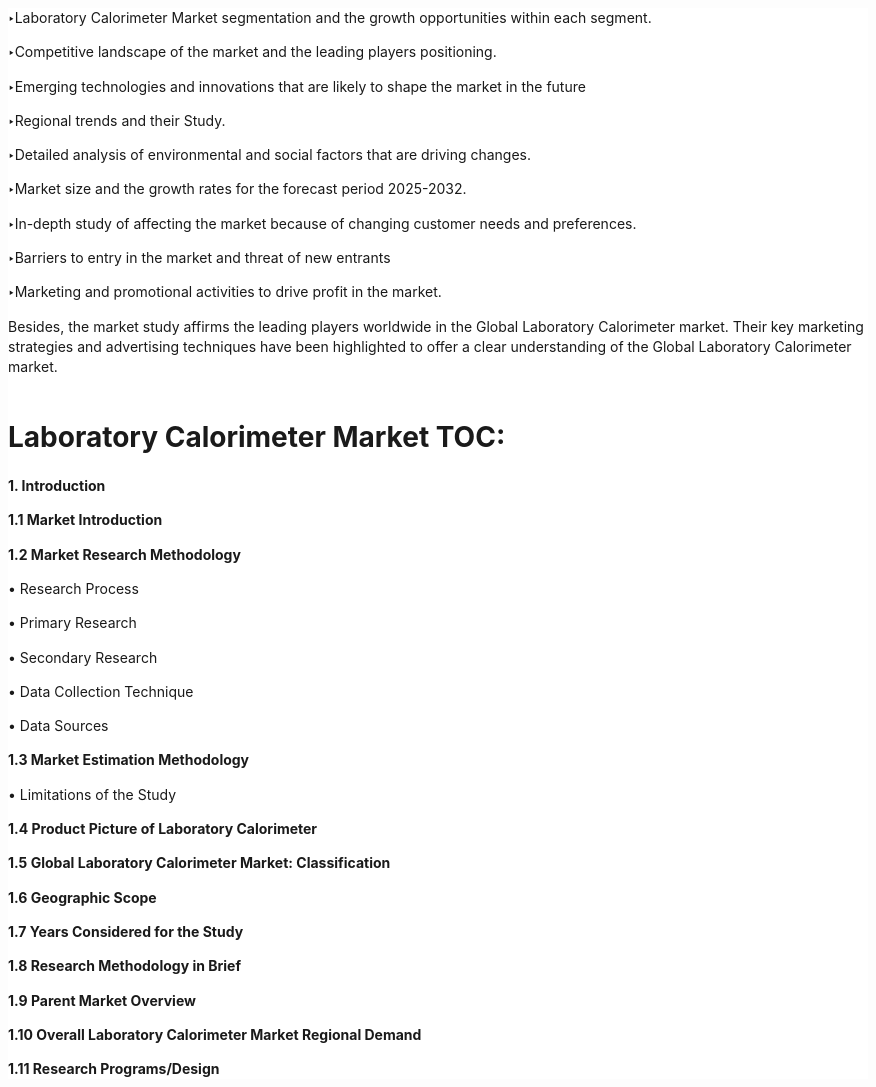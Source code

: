<strong>‣</strong>Laboratory Calorimeter Market segmentation and the growth opportunities within each segment.

<strong>‣</strong>Competitive landscape of the market and the leading players positioning.

<strong>‣</strong>Emerging technologies and innovations that are likely to shape the market in the future

<strong>‣</strong>Regional trends and their Study.

<strong>‣</strong>Detailed analysis of environmental and social factors that are driving changes.

<strong>‣</strong>Market size and the growth rates for the forecast period 2025-2032.

<strong>‣</strong>In-depth study of affecting the market because of changing customer needs and preferences.

<strong>‣</strong>Barriers to entry in the market and threat of new entrants

<strong>‣</strong>Marketing and promotional activities to drive profit in the market.

Besides, the market study affirms the leading players worldwide in the Global Laboratory Calorimeter market. Their key marketing strategies and advertising techniques have been highlighted to offer a clear understanding of the Global Laboratory Calorimeter market.

# <strong>Laboratory Calorimeter Market TOC:</strong>

<strong>1. Introduction</strong>

<strong>1.1 Market Introduction</strong>

<strong>1.2 Market Research Methodology</strong>

• Research Process

• Primary Research

• Secondary Research

• Data Collection Technique

• Data Sources

<strong>1.3 Market Estimation Methodology</strong>

• Limitations of the Study

<strong>1.4 Product Picture of Laboratory Calorimeter</strong>

<strong>1.5 Global Laboratory Calorimeter Market: Classification</strong>

<strong>1.6 Geographic Scope</strong>

<strong>1.7 Years Considered for the Study</strong>

<strong>1.8 Research Methodology in Brief</strong>

<strong>1.9 Parent Market Overview</strong>

<strong>1.10 Overall Laboratory Calorimeter Market Regional Demand</strong>

<strong>1.11 Research Programs/Design</strong>
